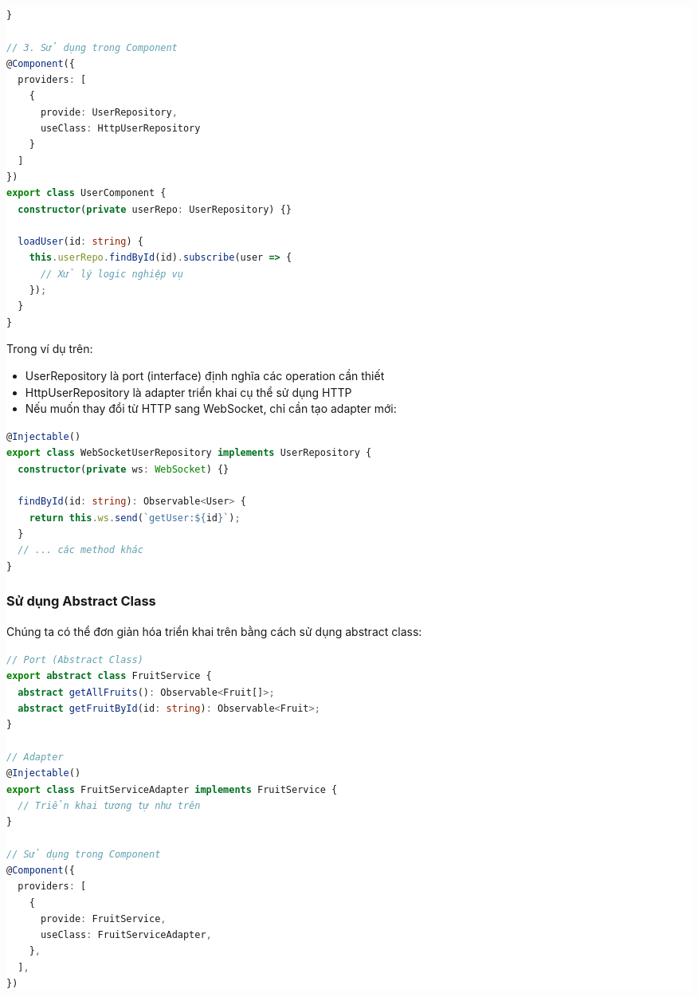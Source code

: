 ```typescript
}

// 3. Sử dụng trong Component
@Component({
  providers: [
    {
      provide: UserRepository,
      useClass: HttpUserRepository
    }
  ]
})
export class UserComponent {
  constructor(private userRepo: UserRepository) {}

  loadUser(id: string) {
    this.userRepo.findById(id).subscribe(user => {
      // Xử lý logic nghiệp vụ
    });
  }
}
```

Trong ví dụ trên:
  - UserRepository là port (interface) định nghĩa các operation cần thiết
  - HttpUserRepository là adapter triển khai cụ thể sử dụng HTTP
  - Nếu muốn thay đổi từ HTTP sang WebSocket, chỉ cần tạo adapter mới:

```ts
@Injectable()
export class WebSocketUserRepository implements UserRepository {
  constructor(private ws: WebSocket) {}

  findById(id: string): Observable<User> {
    return this.ws.send(`getUser:${id}`);
  }
  // ... các method khác
}
```

### Sử dụng Abstract Class

Chúng ta có thể đơn giản hóa triển khai trên bằng cách sử dụng abstract class:

```typescript
// Port (Abstract Class)
export abstract class FruitService {
  abstract getAllFruits(): Observable<Fruit[]>;
  abstract getFruitById(id: string): Observable<Fruit>;
}

// Adapter
@Injectable()
export class FruitServiceAdapter implements FruitService {
  // Triển khai tương tự như trên
}

// Sử dụng trong Component
@Component({
  providers: [
    {
      provide: FruitService,
      useClass: FruitServiceAdapter,
    },
  ],
})
```